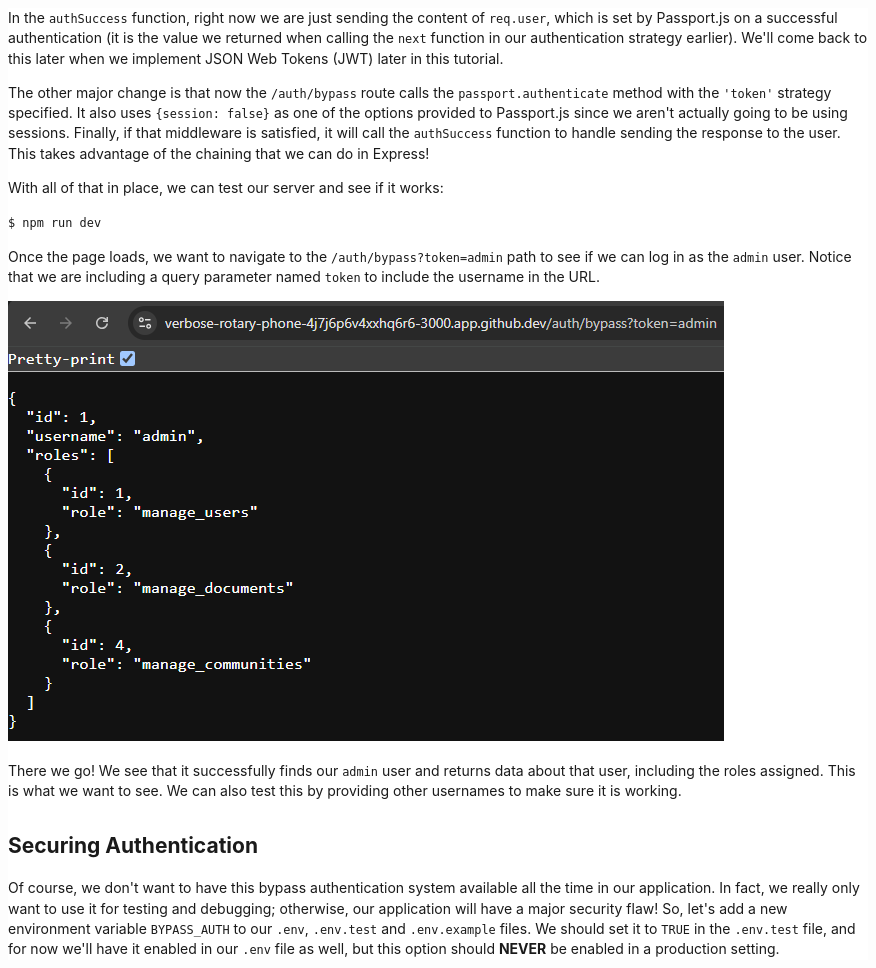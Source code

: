 In the `authSuccess` function, right now we are just sending the content of `req.user`, which is set by Passport.js on a successful authentication (it is the value we returned when calling the `next` function in our authentication strategy earlier). We'll come back to this later when we implement JSON Web Tokens (JWT) later in this tutorial. 

The other major change is that now the `/auth/bypass` route calls the `passport.authenticate` method with the `'token'` strategy specified. It also uses `{session: false}` as one of the options provided to Passport.js since we aren't actually going to be using sessions. Finally, if that middleware is satisfied, it will call the `authSuccess` function to handle sending the response to the user. This takes advantage of the chaining that we can do in Express!

With all of that in place, we can test our server and see if it works:

```bash {title="terminal"}
$ npm run dev
```

Once the page loads, we want to navigate to the `/auth/bypass?token=admin` path to see if we can log in as the `admin` user. Notice that we are including a query parameter named `token` to include the username in the URL. 

![Successful Authentication](/images/examples/04/auth_1.png)

There we go! We see that it successfully finds our `admin` user and returns data about that user, including the roles assigned. This is what we want to see. We can also test this by providing other usernames to make sure it is working. 

## Securing Authentication

Of course, we don't want to have this bypass authentication system available all the time in our application. In fact, we really only want to use it for testing and debugging; otherwise, our application will have a major security flaw! So, let's add a new environment variable `BYPASS_AUTH` to our `.env`, `.env.test` and `.env.example` files. We should set it to `TRUE` in the `.env.test` file, and for now we'll have it enabled in our `.env` file as well, but this option should **NEVER** be enabled in a production setting. 
